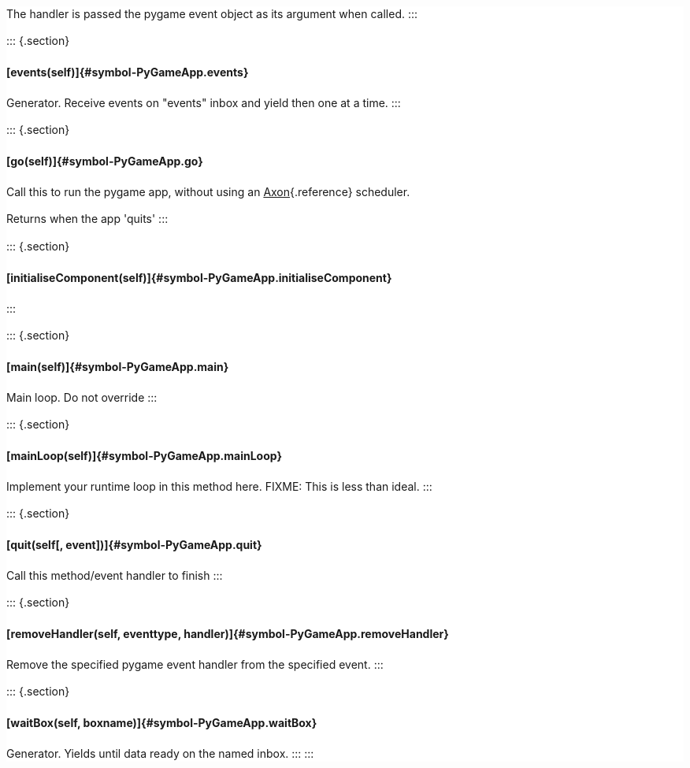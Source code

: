 The handler is passed the pygame event object as its argument when
called.
:::

::: {.section}
#### [events(self)]{#symbol-PyGameApp.events}

Generator. Receive events on \"events\" inbox and yield then one at a
time.
:::

::: {.section}
#### [go(self)]{#symbol-PyGameApp.go}

Call this to run the pygame app, without using an
[Axon](/Docs/Axon/Axon.html){.reference} scheduler.

Returns when the app \'quits\'
:::

::: {.section}
#### [initialiseComponent(self)]{#symbol-PyGameApp.initialiseComponent}
:::

::: {.section}
#### [main(self)]{#symbol-PyGameApp.main}

Main loop. Do not override
:::

::: {.section}
#### [mainLoop(self)]{#symbol-PyGameApp.mainLoop}

Implement your runtime loop in this method here. FIXME: This is less
than ideal.
:::

::: {.section}
#### [quit(self\[, event\])]{#symbol-PyGameApp.quit}

Call this method/event handler to finish
:::

::: {.section}
#### [removeHandler(self, eventtype, handler)]{#symbol-PyGameApp.removeHandler}

Remove the specified pygame event handler from the specified event.
:::

::: {.section}
#### [waitBox(self, boxname)]{#symbol-PyGameApp.waitBox}

Generator. Yields until data ready on the named inbox.
:::
:::
